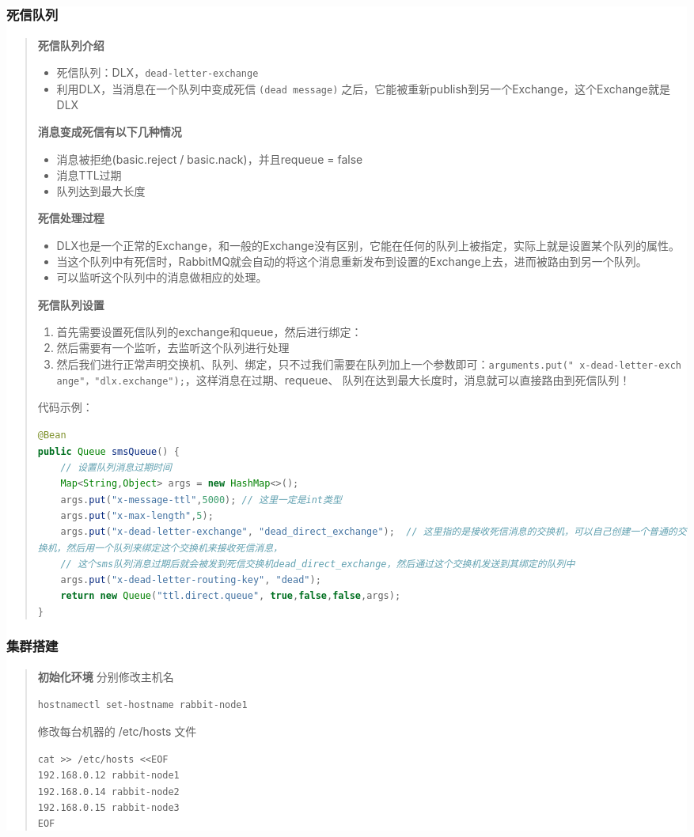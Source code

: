 ### 死信队列

> **死信队列介绍**
>
> - 死信队列：DLX，`dead-letter-exchange`
> - 利用DLX，当消息在一个队列中变成死信 `(dead message)` 之后，它能被重新publish到另一个Exchange，这个Exchange就是DLX
>
> **消息变成死信有以下几种情况**
>
> - 消息被拒绝(basic.reject / basic.nack)，并且requeue = false
> - 消息TTL过期
> - 队列达到最大长度
>
> **死信处理过程**
>
> - DLX也是一个正常的Exchange，和一般的Exchange没有区别，它能在任何的队列上被指定，实际上就是设置某个队列的属性。
> - 当这个队列中有死信时，RabbitMQ就会自动的将这个消息重新发布到设置的Exchange上去，进而被路由到另一个队列。
> - 可以监听这个队列中的消息做相应的处理。
>
>  **死信队列设置**
>
> 1. 首先需要设置死信队列的exchange和queue，然后进行绑定：
> 2. 然后需要有一个监听，去监听这个队列进行处理
> 3. 然后我们进行正常声明交换机、队列、绑定，只不过我们需要在队列加上一个参数即可：`arguments.put(" x-dead-letter-exchange"，"dlx.exchange");`，这样消息在过期、requeue、 队列在达到最大长度时，消息就可以直接路由到死信队列！
>
> 代码示例：
>
> ```java
> @Bean
> public Queue smsQueue() {
>     // 设置队列消息过期时间
>     Map<String,Object> args = new HashMap<>();
>     args.put("x-message-ttl",5000); // 这里一定是int类型
>     args.put("x-max-length",5);
>     args.put("x-dead-letter-exchange", "dead_direct_exchange");  // 这里指的是接收死信消息的交换机，可以自己创建一个普通的交换机，然后用一个队列来绑定这个交换机来接收死信消息，
>     // 这个sms队列消息过期后就会被发到死信交换机dead_direct_exchange，然后通过这个交换机发送到其绑定的队列中
>     args.put("x-dead-letter-routing-key", "dead");
>     return new Queue("ttl.direct.queue", true,false,false,args);
> }
> ```
>

### 集群搭建

>  **初始化环境**
> 分别修改主机名
>
> ```shell
> hostnamectl set-hostname rabbit-node1
> ```
>
> 修改每台机器的 /etc/hosts 文件
>
> ```shell
> cat >> /etc/hosts <<EOF
> 192.168.0.12 rabbit-node1
> 192.168.0.14 rabbit-node2
> 192.168.0.15 rabbit-node3
> EOF
> ```
>